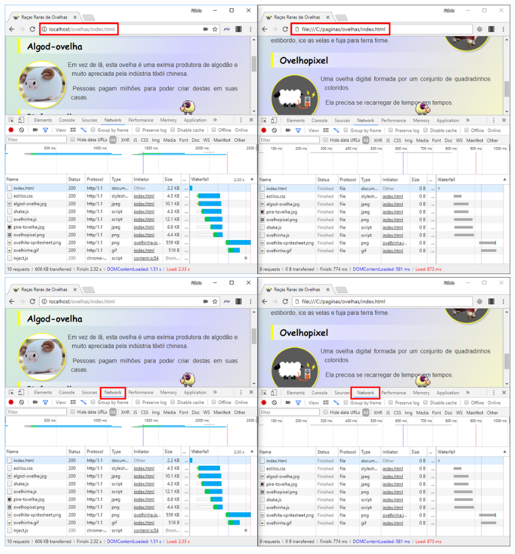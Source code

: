 ![Carregando uma página com um servidor vs sem](../../images/carregando-pagina-servidor-vs-local-2.png) 
![Carregando uma página com um servidor vs sem](../../images/carregando-pagina-servidor-vs-local-3.png) 